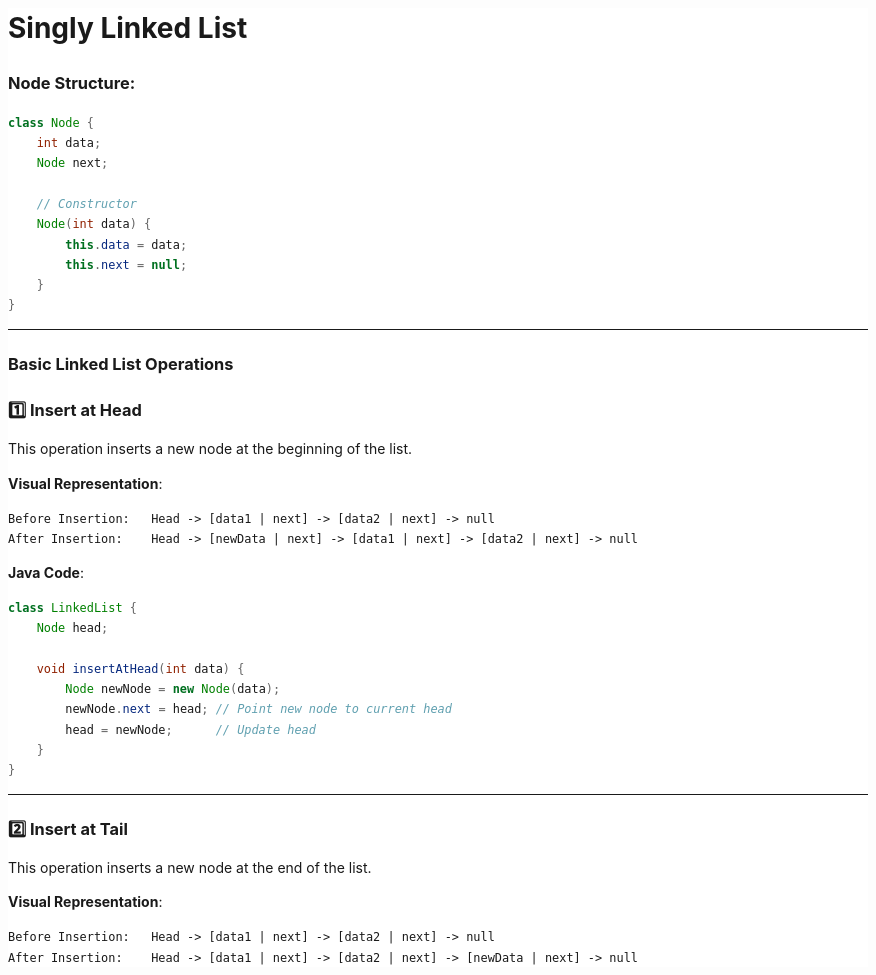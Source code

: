 
# **Singly Linked List**

### **Node Structure:**
```java
class Node {
    int data;
    Node next;

    // Constructor
    Node(int data) {
        this.data = data;
        this.next = null;
    }
} 
```

---

### **Basic Linked List Operations**

### **1️⃣ Insert at Head**  
This operation inserts a new node at the beginning of the list.

**Visual Representation**:  
```
Before Insertion:   Head -> [data1 | next] -> [data2 | next] -> null  
After Insertion:    Head -> [newData | next] -> [data1 | next] -> [data2 | next] -> null  
```

**Java Code**:  
```java     
class LinkedList {
    Node head;

    void insertAtHead(int data) {
        Node newNode = new Node(data);
        newNode.next = head; // Point new node to current head
        head = newNode;      // Update head
    }
}
```

---

### **2️⃣ Insert at Tail**  
This operation inserts a new node at the end of the list.

**Visual Representation**:  
```
Before Insertion:   Head -> [data1 | next] -> [data2 | next] -> null  
After Insertion:    Head -> [data1 | next] -> [data2 | next] -> [newData | next] -> null  
```
